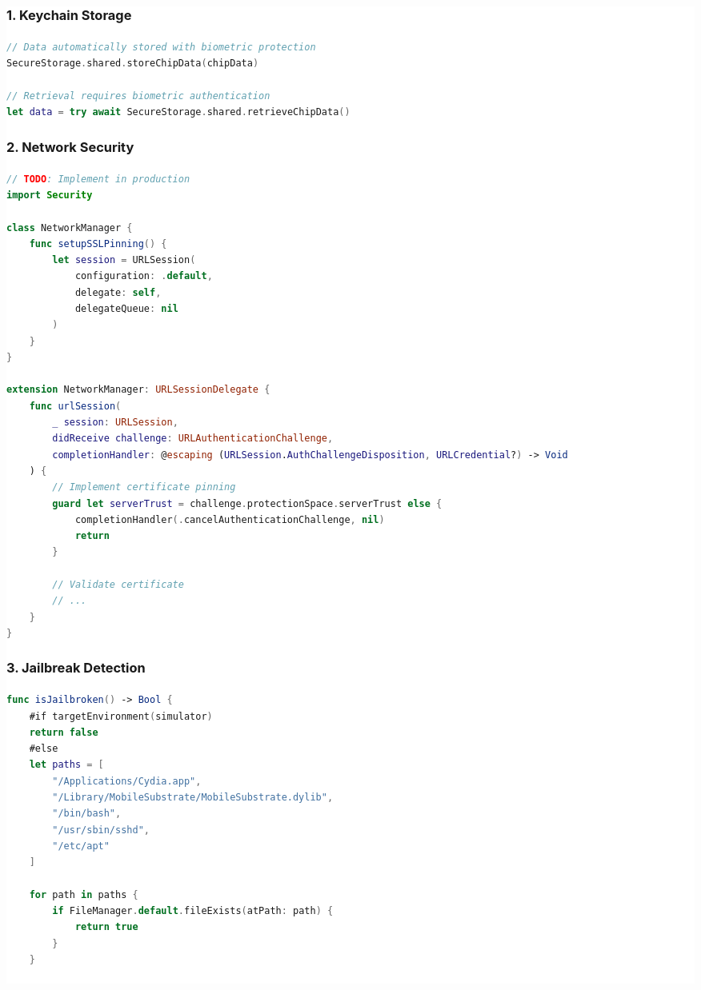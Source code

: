 ### 1. Keychain Storage

```swift
// Data automatically stored with biometric protection
SecureStorage.shared.storeChipData(chipData)

// Retrieval requires biometric authentication
let data = try await SecureStorage.shared.retrieveChipData()
```

### 2. Network Security

```swift
// TODO: Implement in production
import Security

class NetworkManager {
    func setupSSLPinning() {
        let session = URLSession(
            configuration: .default,
            delegate: self,
            delegateQueue: nil
        )
    }
}

extension NetworkManager: URLSessionDelegate {
    func urlSession(
        _ session: URLSession,
        didReceive challenge: URLAuthenticationChallenge,
        completionHandler: @escaping (URLSession.AuthChallengeDisposition, URLCredential?) -> Void
    ) {
        // Implement certificate pinning
        guard let serverTrust = challenge.protectionSpace.serverTrust else {
            completionHandler(.cancelAuthenticationChallenge, nil)
            return
        }
        
        // Validate certificate
        // ...
    }
}
```

### 3. Jailbreak Detection

```swift
func isJailbroken() -> Bool {
    #if targetEnvironment(simulator)
    return false
    #else
    let paths = [
        "/Applications/Cydia.app",
        "/Library/MobileSubstrate/MobileSubstrate.dylib",
        "/bin/bash",
        "/usr/sbin/sshd",
        "/etc/apt"
    ]
    
    for path in paths {
        if FileManager.default.fileExists(atPath: path) {
            return true
        }
    }
    
```